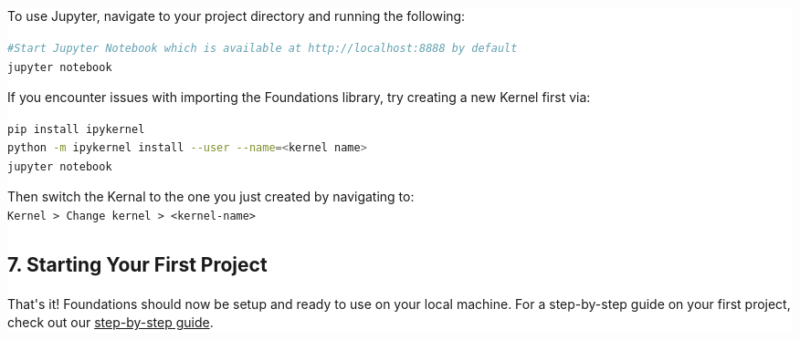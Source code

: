 To use Jupyter, navigate to your project directory and running the following:

```bash
#Start Jupyter Notebook which is available at http://localhost:8888 by default
jupyter notebook
```
If you encounter issues with importing the Foundations library, try creating a new Kernel first via:

```bash
pip install ipykernel
python -m ipykernel install --user --name=<kernel name>
jupyter notebook
```
Then switch the Kernal to the one you just created by navigating to:  
```Kernel > Change kernel > <kernel-name>```

## 7. Starting Your First Project

That's it! Foundations should now be setup and ready to use on your local machine. For a step-by-step guide on your first project, check out our [step-by-step guide](../step_by_step_guide/).